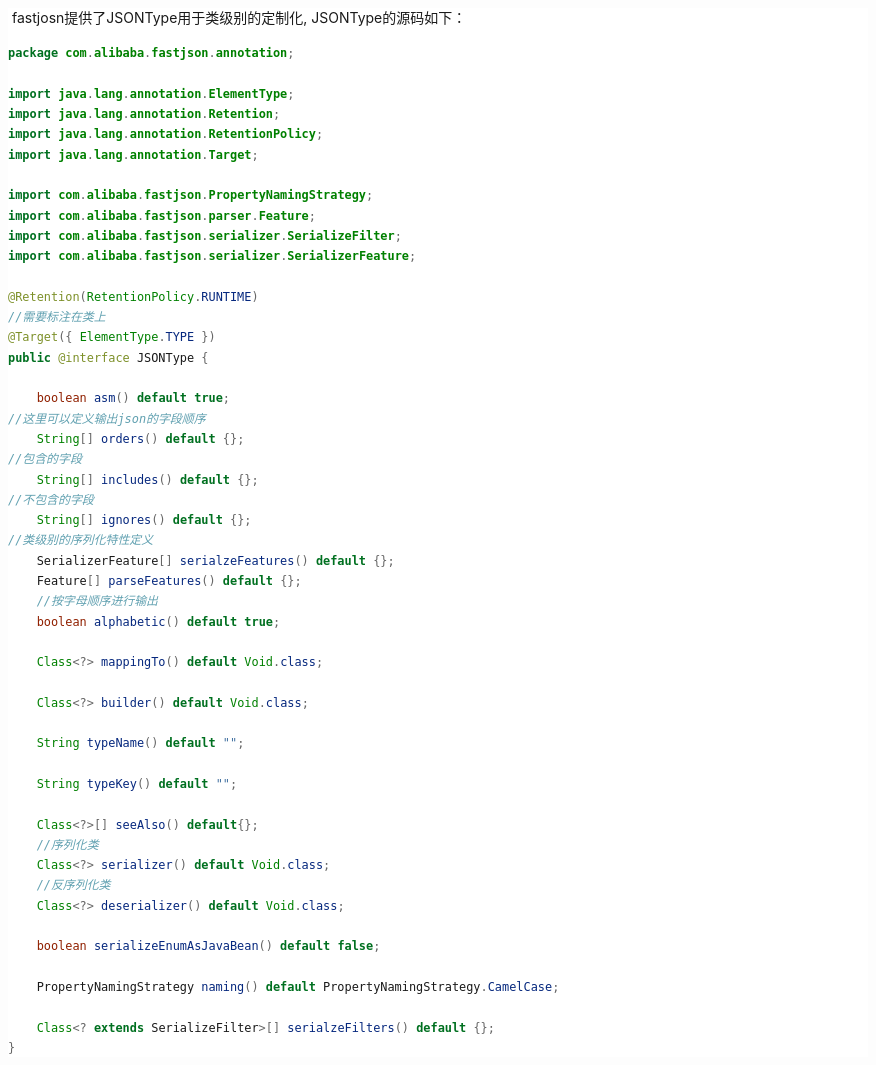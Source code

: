 ​		fastjosn提供了JSONType用于类级别的定制化, JSONType的源码如下：

```java
package com.alibaba.fastjson.annotation;

import java.lang.annotation.ElementType;
import java.lang.annotation.Retention;
import java.lang.annotation.RetentionPolicy;
import java.lang.annotation.Target;

import com.alibaba.fastjson.PropertyNamingStrategy;
import com.alibaba.fastjson.parser.Feature;
import com.alibaba.fastjson.serializer.SerializeFilter;
import com.alibaba.fastjson.serializer.SerializerFeature;

@Retention(RetentionPolicy.RUNTIME)
//需要标注在类上
@Target({ ElementType.TYPE })
public @interface JSONType {

    boolean asm() default true;
//这里可以定义输出json的字段顺序
    String[] orders() default {};
//包含的字段
    String[] includes() default {};
//不包含的字段
    String[] ignores() default {};
//类级别的序列化特性定义
    SerializerFeature[] serialzeFeatures() default {};
    Feature[] parseFeatures() default {};
    //按字母顺序进行输出
    boolean alphabetic() default true;
    
    Class<?> mappingTo() default Void.class;
    
    Class<?> builder() default Void.class;
    
    String typeName() default "";

    String typeKey() default "";
    
    Class<?>[] seeAlso() default{};
    //序列化类
    Class<?> serializer() default Void.class;
    //反序列化类
    Class<?> deserializer() default Void.class;

    boolean serializeEnumAsJavaBean() default false;

    PropertyNamingStrategy naming() default PropertyNamingStrategy.CamelCase;

    Class<? extends SerializeFilter>[] serialzeFilters() default {};
}
```
